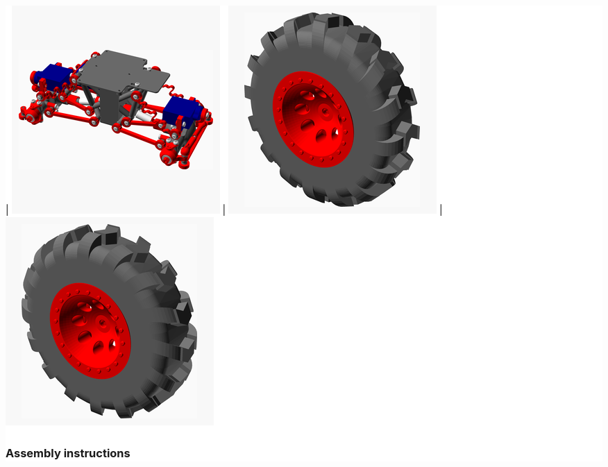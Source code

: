 | ![suspension_part2_assembled](assemblies/suspension_part2_assembled_tn.png) | ![wheel_left_assembled](assemblies/wheel_left_assembled_tn.png) | ![wheel_right_assembled](assemblies/wheel_right_assembled_tn.png) 



### Assembly instructions